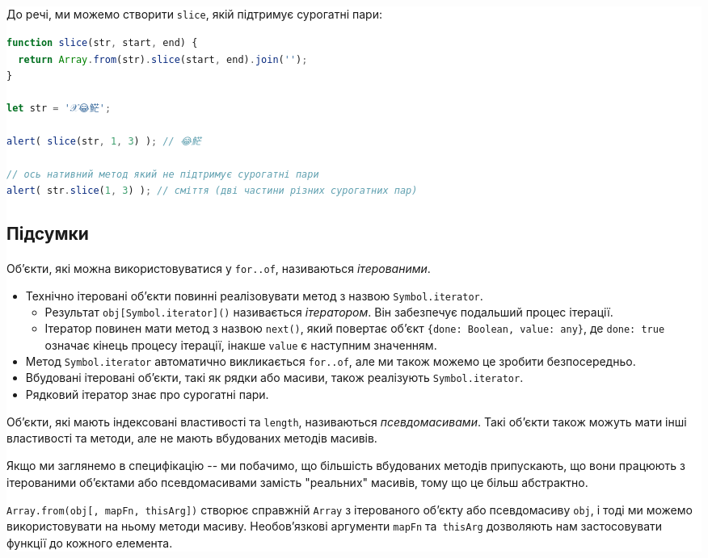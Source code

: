 До речі, ми можемо створити `slice`, якій підтримує сурогатні пари:
```js run
function slice(str, start, end) {
  return Array.from(str).slice(start, end).join('');
}

let str = '𝒳😂𩷶';

alert( slice(str, 1, 3) ); // 😂𩷶

// ось нативний метод який не підтримує сурогатні пари
alert( str.slice(1, 3) ); // сміття (дві частини різних сурогатних пар)
```


## Підсумки

Об’єкти, які можна використовуватися у `for..of`, називаються *ітерованими*.

- Технічно ітеровані об’єкти повинні реалізовувати метод з назвою `Symbol.iterator`.
    - Результат `obj[Symbol.iterator]()` називається *ітератором*. Він забезпечує подальший процес ітерації.
    - Ітератор повинен мати метод з назвою `next()`, який повертає об’єкт `{done: Boolean, value: any}`, де `done: true` означає кінець процесу ітерації, інакше `value` є наступним значенням.
- Метод `Symbol.iterator` автоматично викликається `for..of`, але ми також можемо це зробити безпосередньо.
- Вбудовані ітеровані об’єкти, такі як рядки або масиви, також реалізують `Symbol.iterator`.
- Рядковий ітератор знає про сурогатні пари.


Об’єкти, які мають індексовані властивості та `length`, називаються *псевдомасивами*. Такі об’єкти також можуть мати інші властивості та методи, але не мають вбудованих методів масивів.

Якщо ми заглянемо в специфікацію -- ми побачимо, що більшість вбудованих методів припускають, що вони працюють з ітерованими об’єктами або псевдомасивами замість "реальних" масивів, тому що це більш абстрактно.

`Array.from(obj[, mapFn, thisArg])` створює справжній `Array` з ітерованого об’єкту або псевдомасиву `obj`, і тоді ми можемо використовувати на ньому методи масиву. Необов’язкові аргументи `mapFn` та` thisArg` дозволяють нам застосовувати функції до кожного елемента.
